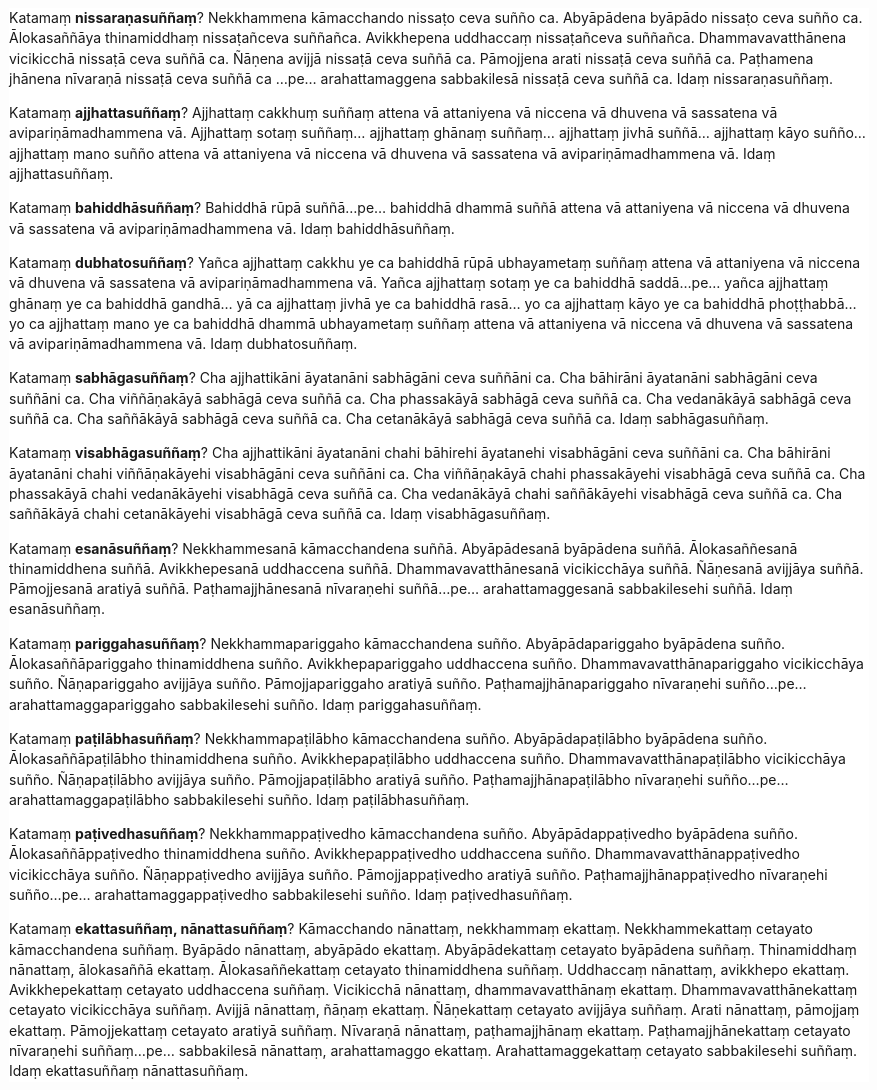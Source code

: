 Katamaṃ **nissaraṇasuññaṃ**? Nekkhammena kāmacchando nissaṭo ceva suñño ca. Abyāpādena byāpādo nissaṭo ceva suñño ca. Ālokasaññāya thinamiddhaṃ nissaṭañceva suññañca. Avikkhepena uddhaccaṃ nissaṭañceva suññañca. Dhammavavatthānena vicikicchā nissaṭā ceva suññā ca. Ñāṇena avijjā nissaṭā ceva suññā ca. Pāmojjena arati nissaṭā ceva suññā ca. Paṭhamena jhānena nīvaraṇā nissaṭā ceva suññā ca …pe… arahattamaggena sabbakilesā nissaṭā ceva suññā ca. Idaṃ nissaraṇasuññaṃ.

Katamaṃ **ajjhattasuññaṃ**? Ajjhattaṃ cakkhuṃ suññaṃ attena vā attaniyena vā niccena vā dhuvena vā sassatena vā avipariṇāmadhammena vā. Ajjhattaṃ sotaṃ suññaṃ… ajjhattaṃ ghānaṃ suññaṃ… ajjhattaṃ jivhā suññā… ajjhattaṃ kāyo suñño… ajjhattaṃ mano suñño attena vā attaniyena vā niccena vā dhuvena vā sassatena vā avipariṇāmadhammena vā. Idaṃ ajjhattasuññaṃ.

Katamaṃ **bahiddhāsuññaṃ**? Bahiddhā rūpā suññā…pe… bahiddhā dhammā suññā attena vā attaniyena vā niccena vā dhuvena vā sassatena vā avipariṇāmadhammena vā. Idaṃ bahiddhāsuññaṃ.

Katamaṃ **dubhatosuññaṃ**? Yañca ajjhattaṃ cakkhu ye ca bahiddhā rūpā ubhayametaṃ suññaṃ attena vā attaniyena vā niccena vā dhuvena vā sassatena vā avipariṇāmadhammena vā. Yañca ajjhattaṃ sotaṃ ye ca bahiddhā saddā…pe… yañca ajjhattaṃ ghānaṃ ye ca bahiddhā gandhā… yā ca ajjhattaṃ jivhā ye ca bahiddhā rasā… yo ca ajjhattaṃ kāyo ye ca bahiddhā phoṭṭhabbā… yo ca ajjhattaṃ mano ye ca bahiddhā dhammā ubhayametaṃ suññaṃ attena vā attaniyena vā niccena vā dhuvena vā sassatena vā avipariṇāmadhammena vā. Idaṃ dubhatosuññaṃ.

Katamaṃ **sabhāgasuññaṃ**? Cha ajjhattikāni āyatanāni sabhāgāni ceva suññāni ca. Cha bāhirāni āyatanāni sabhāgāni ceva suññāni ca. Cha viññāṇakāyā sabhāgā ceva suññā ca. Cha phassakāyā sabhāgā ceva suññā ca. Cha vedanākāyā sabhāgā ceva suññā ca. Cha saññākāyā sabhāgā ceva suññā ca. Cha cetanākāyā sabhāgā ceva suññā ca. Idaṃ sabhāgasuññaṃ.

Katamaṃ **visabhāgasuññaṃ**? Cha ajjhattikāni āyatanāni chahi bāhirehi āyatanehi visabhāgāni ceva suññāni ca. Cha bāhirāni āyatanāni chahi viññāṇakāyehi visabhāgāni ceva suññāni ca. Cha viññāṇakāyā chahi phassakāyehi visabhāgā ceva suññā ca. Cha phassakāyā chahi vedanākāyehi visabhāgā ceva suññā ca. Cha vedanākāyā chahi saññākāyehi visabhāgā ceva suññā ca. Cha saññākāyā chahi cetanākāyehi visabhāgā ceva suññā ca. Idaṃ visabhāgasuññaṃ.

Katamaṃ **esanāsuññaṃ**? Nekkhammesanā kāmacchandena suññā. Abyāpādesanā byāpādena suññā. Ālokasaññesanā thinamiddhena suññā. Avikkhepesanā uddhaccena suññā. Dhammavavatthānesanā vicikicchāya suññā. Ñāṇesanā avijjāya suññā. Pāmojjesanā aratiyā suññā. Paṭhamajjhānesanā nīvaraṇehi suññā…pe… arahattamaggesanā sabbakilesehi suññā. Idaṃ esanāsuññaṃ.

Katamaṃ **pariggahasuññaṃ**? Nekkhammapariggaho kāmacchandena suñño. Abyāpādapariggaho byāpādena suñño. Ālokasaññāpariggaho thinamiddhena suñño. Avikkhepapariggaho uddhaccena suñño. Dhammavavatthānapariggaho vicikicchāya suñño. Ñāṇapariggaho avijjāya suñño. Pāmojjapariggaho aratiyā suñño. Paṭhamajjhānapariggaho nīvaraṇehi suñño…pe… arahattamaggapariggaho sabbakilesehi suñño. Idaṃ pariggahasuññaṃ.

Katamaṃ **paṭilābhasuññaṃ**? Nekkhammapaṭilābho kāmacchandena suñño. Abyāpādapaṭilābho byāpādena suñño. Ālokasaññāpaṭilābho thinamiddhena suñño. Avikkhepapaṭilābho uddhaccena suñño. Dhammavavatthānapaṭilābho vicikicchāya suñño. Ñāṇapaṭilābho avijjāya suñño. Pāmojjapaṭilābho aratiyā suñño. Paṭhamajjhānapaṭilābho nīvaraṇehi suñño…pe… arahattamaggapaṭilābho sabbakilesehi suñño. Idaṃ paṭilābhasuññaṃ.

Katamaṃ **paṭivedhasuññaṃ**? Nekkhammappaṭivedho kāmacchandena suñño. Abyāpādappaṭivedho byāpādena suñño. Ālokasaññāppaṭivedho thinamiddhena suñño. Avikkhepappaṭivedho uddhaccena suñño. Dhammavavatthānappaṭivedho vicikicchāya suñño. Ñāṇappaṭivedho avijjāya suñño. Pāmojjappaṭivedho aratiyā suñño. Paṭhamajjhānappaṭivedho nīvaraṇehi suñño…pe… arahattamaggappaṭivedho sabbakilesehi suñño. Idaṃ paṭivedhasuññaṃ.

Katamaṃ **ekattasuññaṃ, nānattasuññaṃ**? Kāmacchando nānattaṃ, nekkhammaṃ ekattaṃ. Nekkhammekattaṃ cetayato kāmacchandena suññaṃ. Byāpādo nānattaṃ, abyāpādo ekattaṃ. Abyāpādekattaṃ cetayato byāpādena suññaṃ. Thinamiddhaṃ nānattaṃ, ālokasaññā ekattaṃ. Ālokasaññekattaṃ cetayato thinamiddhena suññaṃ. Uddhaccaṃ nānattaṃ, avikkhepo ekattaṃ. Avikkhepekattaṃ cetayato uddhaccena suññaṃ. Vicikicchā nānattaṃ, dhammavavatthānaṃ ekattaṃ. Dhammavavatthānekattaṃ cetayato vicikicchāya suññaṃ. Avijjā nānattaṃ, ñāṇaṃ ekattaṃ. Ñāṇekattaṃ cetayato avijjāya suññaṃ. Arati nānattaṃ, pāmojjaṃ ekattaṃ. Pāmojjekattaṃ cetayato aratiyā suññaṃ. Nīvaraṇā nānattaṃ, paṭhamajjhānaṃ ekattaṃ. Paṭhamajjhānekattaṃ cetayato nīvaraṇehi suññaṃ…pe… sabbakilesā nānattaṃ, arahattamaggo ekattaṃ. Arahattamaggekattaṃ cetayato sabbakilesehi suññaṃ. Idaṃ ekattasuññaṃ nānattasuññaṃ.
